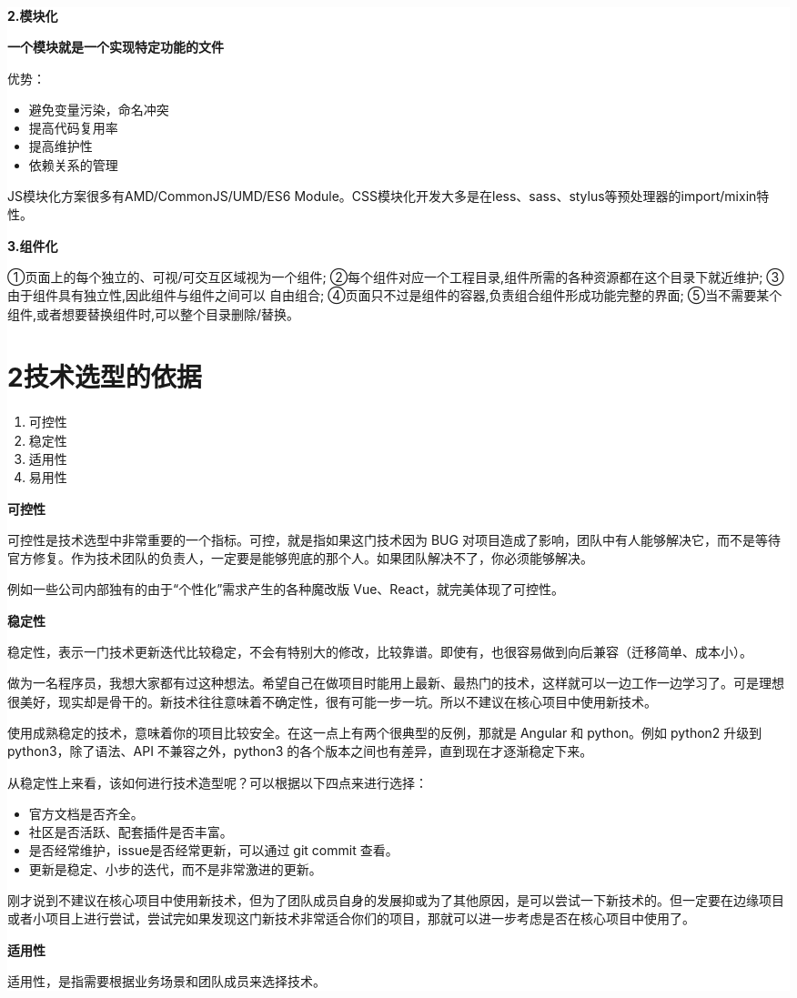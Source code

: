 **2.模块化**

**一个模块就是一个实现特定功能的文件**

优势：

- 避免变量污染，命名冲突
- 提高代码复用率
- 提高维护性
- 依赖关系的管理

JS模块化方案很多有AMD/CommonJS/UMD/ES6 Module。CSS模块化开发大多是在less、sass、stylus等预处理器的import/mixin特性。

**3.组件化**

①页面上的每个独立的、可视/可交互区域视为一个组件;
②每个组件对应一个工程目录,组件所需的各种资源都在这个目录下就近维护;
③由于组件具有独立性,因此组件与组件之间可以 自由组合;
④页面只不过是组件的容器,负责组合组件形成功能完整的界面;
⑤当不需要某个组件,或者想要替换组件时,可以整个目录删除/替换。

# 2技术选型的依据

1. 可控性
2. 稳定性
3. 适用性
4. 易用性

**可控性**

可控性是技术选型中非常重要的一个指标。可控，就是指如果这门技术因为 BUG 对项目造成了影响，团队中有人能够解决它，而不是等待官方修复。作为技术团队的负责人，一定要是能够兜底的那个人。如果团队解决不了，你必须能够解决。

例如一些公司内部独有的由于“个性化”需求产生的各种魔改版 Vue、React，就完美体现了可控性。

**稳定性**

稳定性，表示一门技术更新迭代比较稳定，不会有特别大的修改，比较靠谱。即使有，也很容易做到向后兼容（迁移简单、成本小）。

做为一名程序员，我想大家都有过这种想法。希望自己在做项目时能用上最新、最热门的技术，这样就可以一边工作一边学习了。可是理想很美好，现实却是骨干的。新技术往往意味着不确定性，很有可能一步一坑。所以不建议在核心项目中使用新技术。

使用成熟稳定的技术，意味着你的项目比较安全。在这一点上有两个很典型的反例，那就是 Angular 和 python。例如 python2 升级到 python3，除了语法、API 不兼容之外，python3 的各个版本之间也有差异，直到现在才逐渐稳定下来。

从稳定性上来看，该如何进行技术造型呢？可以根据以下四点来进行选择：

- 官方文档是否齐全。
- 社区是否活跃、配套插件是否丰富。
- 是否经常维护，issue是否经常更新，可以通过 git commit 查看。
- 更新是稳定、小步的迭代，而不是非常激进的更新。

刚才说到不建议在核心项目中使用新技术，但为了团队成员自身的发展抑或为了其他原因，是可以尝试一下新技术的。但一定要在边缘项目或者小项目上进行尝试，尝试完如果发现这门新技术非常适合你们的项目，那就可以进一步考虑是否在核心项目中使用了。

**适用性**

适用性，是指需要根据业务场景和团队成员来选择技术。
